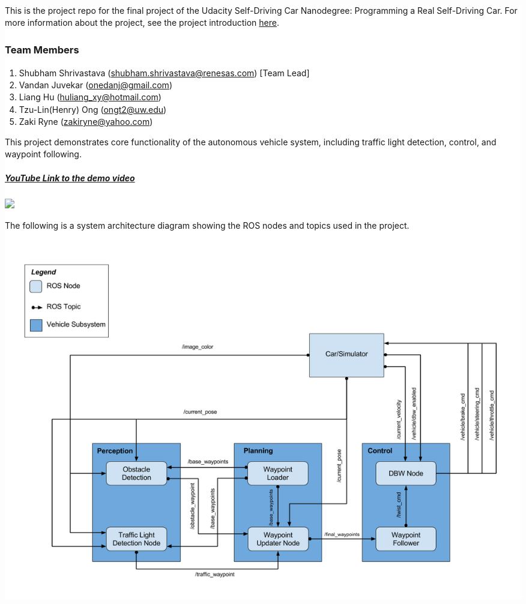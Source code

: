 This is the project repo for the final project of the Udacity Self-Driving Car Nanodegree: Programming a Real Self-Driving Car. For more information about the project, see the project introduction [here](https://classroom.udacity.com/nanodegrees/nd013/parts/6047fe34-d93c-4f50-8336-b70ef10cb4b2/modules/e1a23b06-329a-4684-a717-ad476f0d8dff/lessons/462c933d-9f24-42d3-8bdc-a08a5fc866e4/concepts/5ab4b122-83e6-436d-850f-9f4d26627fd9).

### Team Members

1. Shubham Shrivastava (shubham.shrivastava@renesas.com) [Team Lead]
2. Vandan Juvekar (onedanj@gmail.com)  
3. Liang Hu (huliang_xy@hotmail.com)
4. Tzu-Lin(Henry) Ong (ongt2@uw.edu)
5. Zaki Ryne (zakiryne@yahoo.com)

This project demonstrates core functionality of the autonomous vehicle system, including traffic light detection, control, and waypoint following.

##### [YouTube Link to the demo video](https://youtu.be/aHQQqLsYMUg "Udacity Self-Driving Car")

![](./imgs/udacity_simulator_self_driving.gif)

The following is a system architecture diagram showing the ROS nodes and topics used in the project.

![](./imgs/udacity_sim_project-rosgraph.png)
